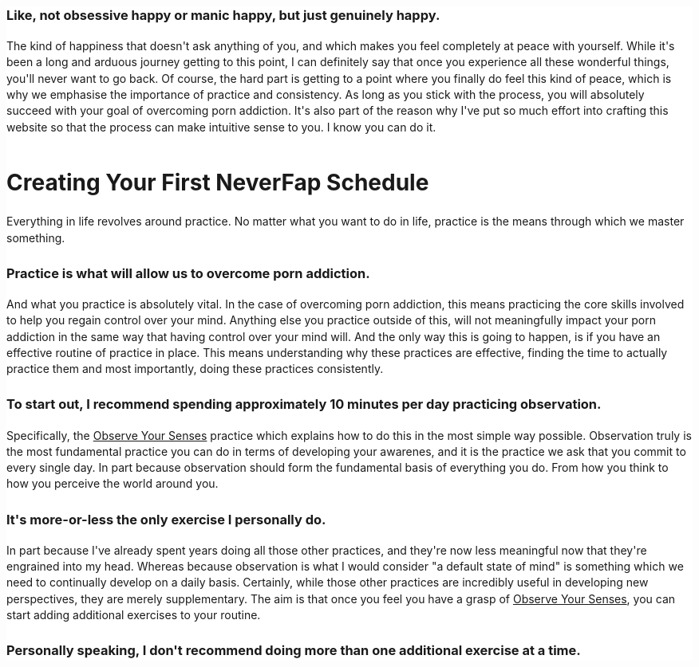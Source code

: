
### Like, not obsessive happy or manic happy, but just genuinely happy.

 The kind of happiness that doesn't ask anything of you, and which makes you feel completely at peace with yourself. While it's been a long and arduous journey getting to this point, I can definitely say that once you experience all these wonderful things, you'll never want to go back. Of course, the hard part is getting to a point where you finally do feel this kind of peace, which is why we emphasise the importance of practice and consistency. As long as you stick with the process, you will absolutely succeed with your goal of overcoming porn addiction. It's also part of the reason why I've put so much effort into crafting this website so that the process can make intuitive sense to you. I know you can do it.


# Creating Your First NeverFap Schedule
Everything in life revolves around practice. No matter what you want to do in life, practice is the means through which we master something.


### Practice is what will allow us to overcome porn addiction.

 And what you practice is absolutely vital. In the case of overcoming porn addiction, this means practicing the core skills involved to help you regain control over your mind. Anything else you practice outside of this, will not meaningfully impact your porn addiction in the same way that having control over your mind will. And the only way this is going to happen, is if you have an effective routine of practice in place. This means understanding why these practices are effective, finding the time to actually practice them and most importantly, doing these practices consistently.


### To start out, I recommend spending approximately 10 minutes per day practicing observation.

 Specifically, the [Observe Your Senses](https://neverfapdeluxe.com/practices/observe-your-senses) practice which explains how to do this in the most simple way possible. Observation truly is the most fundamental practice you can do in terms of developing your awarenes, and it is the practice we ask that you commit to every single day. In part because observation should form the fundamental basis of everything you do. From how you think to how you perceive the world around you.


### It's more-or-less the only exercise I personally do.

 In part because I've already spent years doing all those other practices, and they're now less meaningful now that they're engrained into my head. Whereas because observation is what I would consider "a default state of mind" is something which we need to continually develop on a daily basis. Certainly, while those other practices are incredibly useful in developing new perspectives, they are merely supplementary. The aim is that once you feel you have a grasp of [Observe Your Senses](https://neverfapdeluxe.com/practices/observe-your-senses), you can start adding additional exercises to your routine.


### Personally speaking, I don't recommend doing more than one additional exercise at a time.
